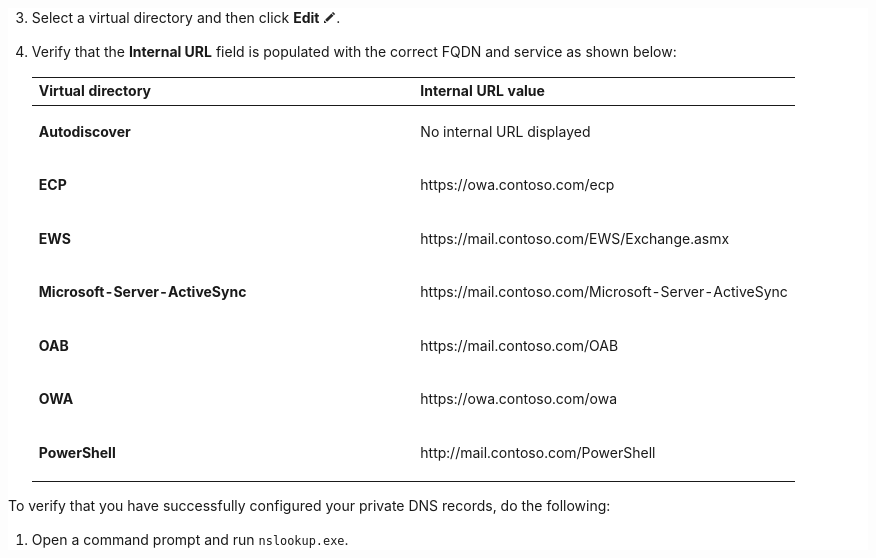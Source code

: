 3. Select a virtual directory and then click **Edit** ![Edit icon](images/JJ218640.6f53ccb2-1f13-4c02-bea0-30690e6ea71d(EXCHG.150).gif "Edit icon").

4. Verify that the **Internal URL** field is populated with the correct FQDN and service as shown below:

    <table>
    <colgroup>
    <col style="width: 50%" />
    <col style="width: 50%" />
    </colgroup>
    <thead>
    <tr class="header">
    <th>Virtual directory</th>
    <th>Internal URL value</th>
    </tr>
    </thead>
    <tbody>
    <tr class="odd">
    <td><p><strong>Autodiscover</strong></p></td>
    <td><p>No internal URL displayed</p></td>
    </tr>
    <tr class="even">
    <td><p><strong>ECP</strong></p></td>
    <td><p>https://owa.contoso.com/ecp</p></td>
    </tr>
    <tr class="odd">
    <td><p><strong>EWS</strong></p></td>
    <td><p>https://mail.contoso.com/EWS/Exchange.asmx</p></td>
    </tr>
    <tr class="even">
    <td><p><strong>Microsoft-Server-ActiveSync</strong></p></td>
    <td><p>https://mail.contoso.com/Microsoft-Server-ActiveSync</p></td>
    </tr>
    <tr class="odd">
    <td><p><strong>OAB</strong></p></td>
    <td><p>https://mail.contoso.com/OAB</p></td>
    </tr>
    <tr class="even">
    <td><p><strong>OWA</strong></p></td>
    <td><p>https://owa.contoso.com/owa</p></td>
    </tr>
    <tr class="odd">
    <td><p><strong>PowerShell</strong></p></td>
    <td><p>http://mail.contoso.com/PowerShell</p></td>
    </tr>
    </tbody>
    </table>

To verify that you have successfully configured your private DNS records, do the following:

1. Open a command prompt and run `nslookup.exe`.
